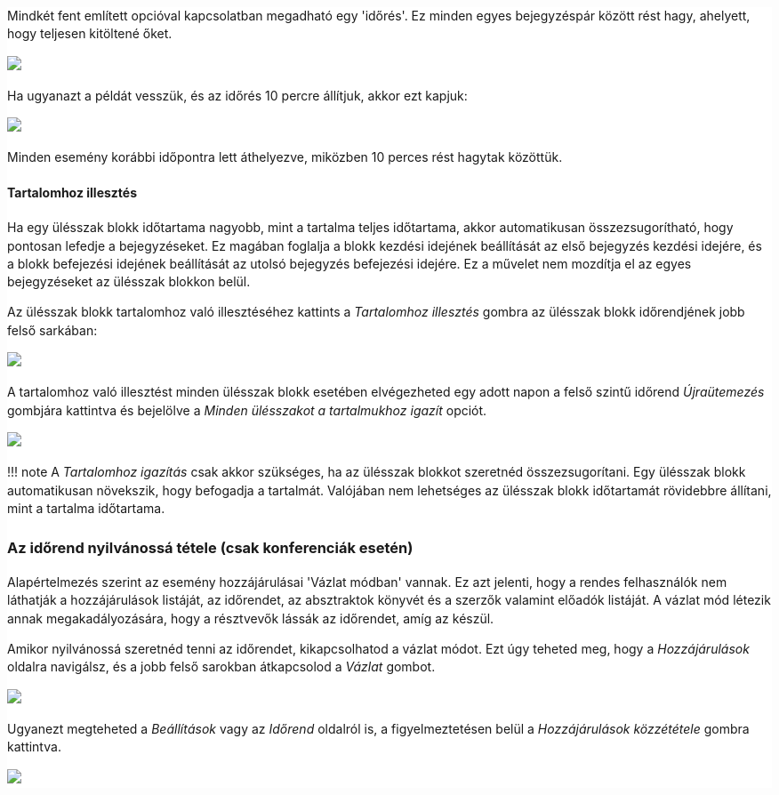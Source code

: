 Mindkét fent említett opcióval kapcsolatban megadható egy 'időrés'. Ez minden egyes bejegyzéspár között rést hagy, ahelyett, hogy teljesen kitöltené őket.

![](../assets/conferences/timetable/reschedule_gap.png)

Ha ugyanazt a példát vesszük, és az időrés 10 percre állítjuk, akkor ezt kapjuk:

![](../assets/conferences/timetable/after_reschedule_gap.png)

Minden esemény korábbi időpontra lett áthelyezve, miközben 10 perces rést hagytak közöttük.

#### Tartalomhoz illesztés

Ha egy ülésszak blokk időtartama nagyobb, mint a tartalma teljes időtartama, akkor automatikusan összezsugorítható, hogy pontosan lefedje a bejegyzéseket. Ez magában foglalja a blokk kezdési idejének beállítását az első bejegyzés kezdési idejére, és a blokk befejezési idejének beállítását az utolsó bejegyzés befejezési idejére. Ez a művelet nem mozdítja el az egyes bejegyzéseket az ülésszak blokkon belül.

Az ülésszak blokk tartalomhoz való illesztéséhez kattints a _Tartalomhoz illesztés_ gombra az ülésszak blokk időrendjének jobb felső sarkában:

![](../assets/conferences/timetable/fit_to_content.png)

A tartalomhoz való illesztést minden ülésszak blokk esetében elvégezheted egy adott napon a felső szintű időrend _Újraütemezés_ gombjára kattintva és bejelölve a _Minden ülésszakot a tartalmukhoz igazít_ opciót.

![](../assets/conferences/timetable/fit_to_content_reschedule.png)

!!! note
    A _Tartalomhoz igazítás_ csak akkor szükséges, ha az ülésszak blokkot szeretnéd összezsugorítani. Egy ülésszak blokk automatikusan növekszik, hogy befogadja a tartalmát. Valójában nem lehetséges az ülésszak blokk időtartamát rövidebbre állítani, mint a tartalma időtartama.

### Az időrend nyilvánossá tétele (csak konferenciák esetén)

Alapértelmezés szerint az esemény hozzájárulásai 'Vázlat módban' vannak. Ez azt jelenti, hogy a rendes felhasználók nem láthatják a hozzájárulások listáját, az időrendet, az absztraktok könyvét és a szerzők valamint előadók listáját. A vázlat mód létezik annak megakadályozására, hogy a résztvevők lássák az időrendet, amíg az készül.

Amikor nyilvánossá szeretnéd tenni az időrendet, kikapcsolhatod a vázlat módot. Ezt úgy teheted meg, hogy a _Hozzájárulások_ oldalra navigálsz, és a jobb felső sarokban átkapcsolod a _Vázlat_ gombot.

![](../assets/conferences/timetable/draft.png)

Ugyanezt megteheted a _Beállítások_ vagy az _Időrend_ oldalról is, a figyelmeztetésen belül a _Hozzájárulások közzététele_ gombra kattintva.

![](../assets/conferences/timetable/draft_warning.png)





